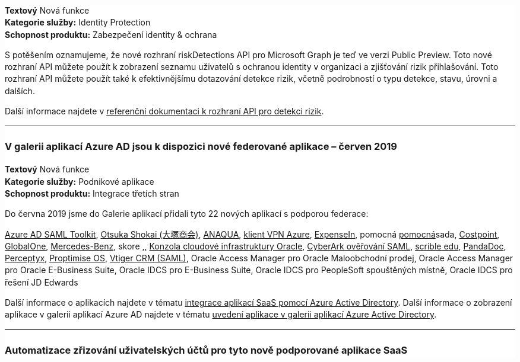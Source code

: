 **Textový** Nová funkce  
**Kategorie služby:** Identity Protection  
**Schopnost produktu:** Zabezpečení identity & ochrana

S potěšením oznamujeme, že nové rozhraní riskDetections API pro Microsoft Graph je teď ve verzi Public Preview. Toto nové rozhraní API můžete použít k zobrazení seznamu uživatelů s ochranou identity v organizaci a zjišťování rizik přihlašování. Toto rozhraní API můžete použít také k efektivnějšímu dotazování detekce rizik, včetně podrobností o typu detekce, stavu, úrovni a dalších.

Další informace najdete v [referenční dokumentaci k rozhraní API pro detekci rizik](https://docs.microsoft.com/graph/api/resources/riskdetection?view=graph-rest-beta).

---

### <a name="new-federated-apps-available-in-azure-ad-app-gallery---june-2019"></a>V galerii aplikací Azure AD jsou k dispozici nové federované aplikace – červen 2019

**Textový** Nová funkce  
**Kategorie služby:** Podnikové aplikace  
**Schopnost produktu:** Integrace třetích stran

Do června 2019 jsme do Galerie aplikací přidali tyto 22 nových aplikací s podporou federace:

[Azure AD SAML Toolkit](https://docs.microsoft.com/azure/active-directory/saas-apps/saml-toolkit-tutorial), [Otsuka Shokai (大塚商会)](https://docs.microsoft.com/azure/active-directory/saas-apps/otsuka-shokai-tutorial), [ANAQUA](https://docs.microsoft.com/azure/active-directory/saas-apps/anaqua-tutorial), [klient VPN Azure](https://portal.azure.com/), [ExpenseIn](https://docs.microsoft.com/azure/active-directory/saas-apps/expensein-tutorial), pomocná [pomocná](https://docs.microsoft.com/azure/active-directory/saas-apps/helper-helper-tutorial)sada, [Costpoint](https://docs.microsoft.com/azure/active-directory/saas-apps/costpoint-tutorial), [GlobalOne](https://docs.microsoft.com/azure/active-directory/saas-apps/globalone-tutorial), [Mercedes-Benz](https://me.secure.mercedes-benz.com/), skore [,,](https://app.justskore.it/) [Konzola cloudové infrastruktury Oracle](https://docs.microsoft.com/azure/active-directory/saas-apps/oracle-cloud-tutorial), [CyberArk ověřování SAML](https://docs.microsoft.com/azure/active-directory/saas-apps/cyberark-saml-authentication-tutorial), [scrible edu](https://www.scrible.com/sign-in/#/create-account), [PandaDoc](https://docs.microsoft.com/azure/active-directory/saas-apps/pandadoc-tutorial), [Perceptyx](https://apexdata.azurewebsites.net/docs.microsoft.com/azure/active-directory/saas-apps/perceptyx-tutorial), [Proptimise OS](https://proptimise.co.uk/software/), [Vtiger CRM (SAML)](https://docs.microsoft.com/azure/active-directory/saas-apps/vtiger-crm-saml-tutorial), Oracle Access Manager pro Oracle Maloobchodní prodej, Oracle Access Manager pro Oracle E-Business Suite, Oracle IDCS pro E-Business Suite, Oracle IDCS pro PeopleSoft spouštěných místně, Oracle IDCS pro řešení JD Edwards

Další informace o aplikacích najdete v tématu [integrace aplikací SaaS pomocí Azure Active Directory](https://aka.ms/appstutorial). Další informace o zobrazení aplikace v galerii aplikací Azure AD najdete v tématu [uvedení aplikace v galerii aplikací Azure Active Directory](https://aka.ms/azureadapprequest).

---

### <a name="automate-user-account-provisioning-for-these-newly-supported-saas-apps"></a>Automatizace zřizování uživatelských účtů pro tyto nově podporované aplikace SaaS
